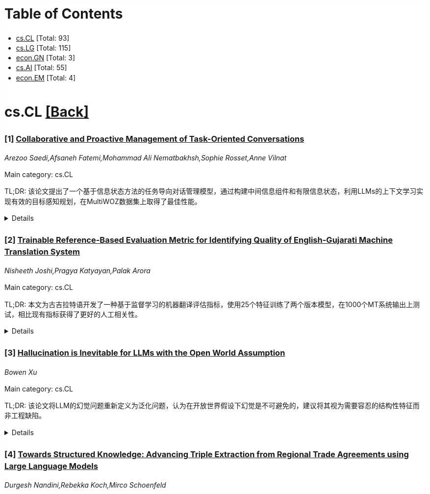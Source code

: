 <div id=toc></div>

# Table of Contents

- [cs.CL](#cs.CL) [Total: 93]
- [cs.LG](#cs.LG) [Total: 115]
- [econ.GN](#econ.GN) [Total: 3]
- [cs.AI](#cs.AI) [Total: 55]
- [econ.EM](#econ.EM) [Total: 4]


<div id='cs.CL'></div>

# cs.CL [[Back]](#toc)

### [1] [Collaborative and Proactive Management of Task-Oriented Conversations](https://arxiv.org/abs/2510.05110)
*Arezoo Saedi,Afsaneh Fatemi,Mohammad Ali Nematbakhsh,Sophie Rosset,Anne Vilnat*

Main category: cs.CL

TL;DR: 该论文提出了一个基于信息状态方法的任务导向对话管理模型，通过构建中间信息组件和有限信息状态，利用LLMs的上下文学习实现有效的目标感知规划，在MultiWOZ数据集上取得了最佳性能。


<details><summary>Details</summary></details>


### [2] [Trainable Reference-Based Evaluation Metric for Identifying Quality of English-Gujarati Machine Translation System](https://arxiv.org/abs/2510.05113)
*Nisheeth Joshi,Pragya Katyayan,Palak Arora*

Main category: cs.CL

TL;DR: 本文为古吉拉特语开发了一种基于监督学习的机器翻译评估指标，使用25个特征训练了两个版本模型，在1000个MT系统输出上测试，相比现有指标获得了更好的人工相关性。


<details><summary>Details</summary></details>


### [3] [Hallucination is Inevitable for LLMs with the Open World Assumption](https://arxiv.org/abs/2510.05116)
*Bowen Xu*

Main category: cs.CL

TL;DR: 该论文将LLM的幻觉问题重新定义为泛化问题，认为在开放世界假设下幻觉是不可避免的，建议将其视为需要容忍的结构性特征而非工程缺陷。


<details><summary>Details</summary></details>


### [4] [Towards Structured Knowledge: Advancing Triple Extraction from Regional Trade Agreements using Large Language Models](https://arxiv.org/abs/2510.05121)
*Durgesh Nandini,Rebekka Koch,Mirco Schoenfeld*
